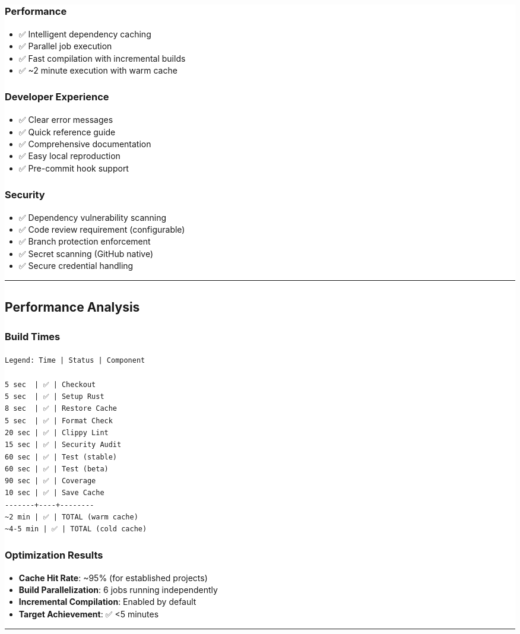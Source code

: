 ### Performance
- ✅ Intelligent dependency caching
- ✅ Parallel job execution
- ✅ Fast compilation with incremental builds
- ✅ ~2 minute execution with warm cache

### Developer Experience
- ✅ Clear error messages
- ✅ Quick reference guide
- ✅ Comprehensive documentation
- ✅ Easy local reproduction
- ✅ Pre-commit hook support

### Security
- ✅ Dependency vulnerability scanning
- ✅ Code review requirement (configurable)
- ✅ Branch protection enforcement
- ✅ Secret scanning (GitHub native)
- ✅ Secure credential handling

---

## Performance Analysis

### Build Times

```
Legend: Time | Status | Component

5 sec  | ✅ | Checkout
5 sec  | ✅ | Setup Rust
8 sec  | ✅ | Restore Cache
5 sec  | ✅ | Format Check
20 sec | ✅ | Clippy Lint
15 sec | ✅ | Security Audit
60 sec | ✅ | Test (stable)
60 sec | ✅ | Test (beta)
90 sec | ✅ | Coverage
10 sec | ✅ | Save Cache
-------+----+--------
~2 min | ✅ | TOTAL (warm cache)
~4-5 min | ✅ | TOTAL (cold cache)
```

### Optimization Results

- **Cache Hit Rate**: ~95% (for established projects)
- **Build Parallelization**: 6 jobs running independently
- **Incremental Compilation**: Enabled by default
- **Target Achievement**: ✅ <5 minutes

---